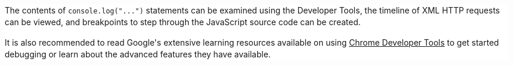 The contents of `console.log("...")` statements can be examined using the Developer Tools, the timeline of XML HTTP requests can be viewed, and breakpoints to step through the JavaScript source code can be created.

It is also recommended to read Google's extensive learning resources available on using [Chrome Developer Tools](https://developers.google.com/chrome-developer-tools/) to get started debugging or learn about the advanced features they have available.